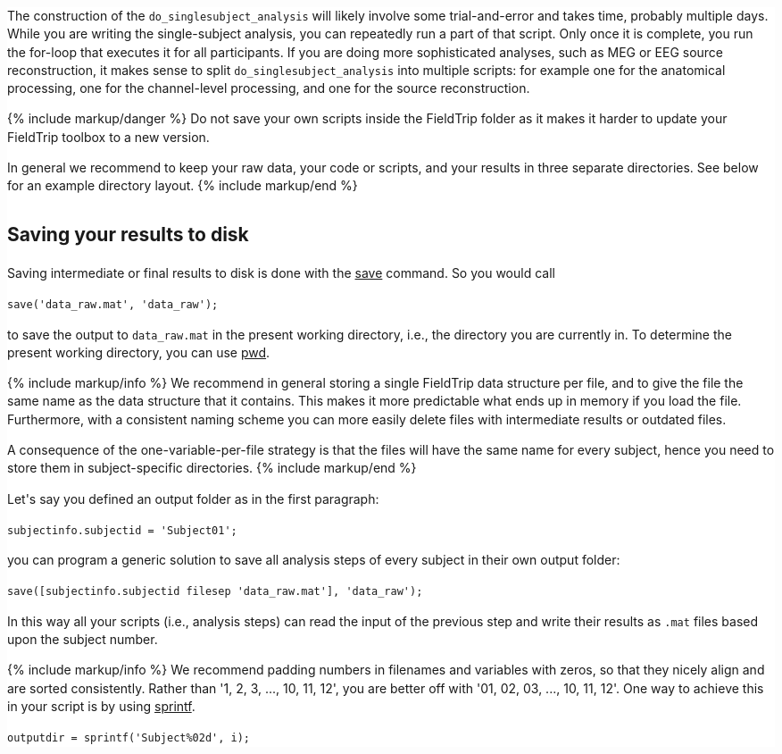 The construction of the `do_singlesubject_analysis` will likely involve some trial-and-error and takes time, probably multiple days. While you are writing the single-subject analysis, you can repeatedly run a part of that script. Only once it is complete, you run the for-loop that executes it for all participants. If you are doing more sophisticated analyses, such as MEG or EEG source reconstruction, it makes sense to split `do_singlesubject_analysis` into multiple scripts: for example one for the anatomical processing, one for the channel-level processing, and one for the source reconstruction.

{% include markup/danger %}
Do not save your own scripts inside the FieldTrip folder as it makes it harder to update your FieldTrip toolbox to a new version.

In general we recommend to keep your raw data, your code or scripts, and your results in three separate directories. See below for an example directory layout.
{% include markup/end %}

## Saving your results to disk

Saving intermediate or final results to disk is done with the [save](https://www.mathworks.com/help/matlab/ref/save.html) command. So you would call

    save('data_raw.mat', 'data_raw');

to save the output to `data_raw.mat` in the present working directory, i.e., the directory you are currently in. To determine the present working directory, you can use [pwd](https://www.mathworks.com/help/matlab/ref/pwd.html).

{% include markup/info %}
We recommend in general storing a single FieldTrip data structure per file, and to give the file the same name as the data structure that it contains. This makes it more predictable what ends up in memory if you load the file. Furthermore, with a consistent naming scheme you can more easily delete files with intermediate results or outdated files.

A consequence of the one-variable-per-file strategy is that the files will have the same name for every subject, hence you need to store them in subject-specific directories.
{% include markup/end %}

Let's say you defined an output folder as in the first paragraph:

    subjectinfo.subjectid = 'Subject01';

you can program a generic solution to save all analysis steps of every subject in their own output folder:

    save([subjectinfo.subjectid filesep 'data_raw.mat'], 'data_raw');

In this way all your scripts (i.e., analysis steps) can read the input of the previous step and write their results as `.mat` files based upon the subject number.

{% include markup/info %}
We recommend padding numbers in filenames and variables with zeros, so that they nicely align and are sorted consistently. Rather than '1, 2, 3, ..., 10, 11, 12', you are better off with '01, 02, 03, ..., 10, 11, 12'. One way to achieve this in your script is by using [sprintf](https://www.mathworks.com/help/matlab/ref/sprintf.html).

    outputdir = sprintf('Subject%02d', i);
